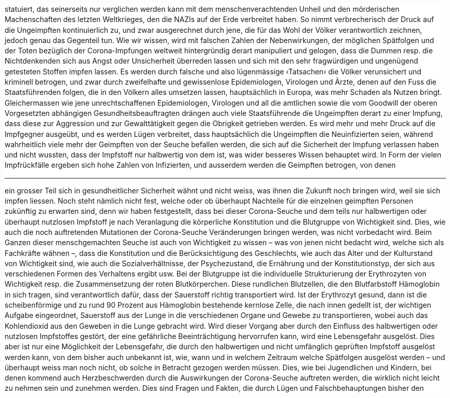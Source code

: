 statuiert, das seinerseits nur verglichen werden kann mit dem menschenverachtenden Unheil und den mörderischen Machenschaften des letzten Weltkrieges, den die NAZIs auf der Erde verbreitet haben. So nimmt verbrecherisch der Druck auf die Ungeimpften kontinuierlich zu, und zwar ausgerechnet durch jene, die für das Wohl
der Völker verantwortlich zeichnen, jedoch genau das Gegenteil tun.
Wie wir wissen, wird mit falschen Zahlen der Nebenwirkungen, der möglichen Spätfolgen und der Toten bezüglich der Corona-Impfungen weltweit hintergründig derart manipuliert und gelogen, dass die Dummen resp. die
Nichtdenkenden sich aus Angst oder Unsicherheit überreden lassen und sich mit den sehr fragwürdigen und ungenügend getesteten Stoffen impfen lassen. Es werden durch falsche und also lügenmässige ‹Tatsachen› die
Völker verunsichert und kriminell betrogen, und zwar durch zweifelhafte und gewissenlose Epidemiologen, Virologen und Ärzte, denen auf den Fuss die Staatsführenden folgen, die in den Völkern alles umsetzen lassen, hauptsächlich in Europa, was mehr Schaden als Nutzen bringt.
Gleichermassen wie jene unrechtschaffenen Epidemiologen, Virologen und all die amtlichen sowie die vom
Goodwill der oberen Vorgesetzten abhängigen Gesundheitsbeauftragten drängen auch viele Staatsführende die
Ungeimpften derart zu einer Impfung, dass diese zur Aggression und zur Gewalttätigkeit gegen die Obrigkeit getrieben werden. Es wird mehr und mehr Druck auf die Impfgegner ausgeübt, und es werden Lügen verbreitet,
dass hauptsächlich die Ungeimpften die Neuinfizierten seien, während wahrheitlich viele mehr der Geimpften
von der Seuche befallen werden, die sich auf die Sicherheit der Impfung verlassen haben und nicht wussten, dass
der Impfstoff nur halbwertig von dem ist, was wider besseres Wissen behauptet wird. In Form der vielen Impfrückfälle ergeben sich hohe Zahlen von Infizierten, und ausserdem werden die Geimpften betrogen, von denen


-----

ein grosser Teil sich in gesundheitlicher Sicherheit wähnt und nicht weiss, was ihnen die Zukunft noch bringen
wird, weil sie sich impfen liessen. Noch steht nämlich nicht fest, welche oder ob überhaupt Nachteile für die einzelnen geimpften Personen zukünftig zu erwarten sind, denn wir haben festgestellt, dass bei dieser Corona-Seuche und dem teils nur halbwertigen oder überhaupt nutzlosen Impfstoff je nach Veranlagung die körperliche
Konstitution und die Blutgruppe von Wichtigkeit sind. Dies, wie auch die noch auftretenden Mutationen der
Corona-Seuche Veränderungen bringen werden, was nicht vorbedacht wird. Beim Ganzen dieser menschgemachten Seuche ist auch von Wichtigkeit zu wissen – was von jenen nicht bedacht wird, welche sich als Fachkräfte wähnen –, dass die Konstitution und die Berücksichtigung des Geschlechts, wie auch das Alter und der
Kulturstand von Wichtigkeit sind, wie auch die Sozialverhältnisse, der Psychezustand, die Ernährung und der Konstitutionstyp, der sich aus verschiedenen Formen des Verhaltens ergibt usw. Bei der Blutgruppe ist die individuelle Strukturierung der Erythrozyten von Wichtigkeit resp. die Zusammensetzung der roten Blutkörperchen.
Diese rundlichen Blutzellen, die den Blutfarbstoff Hämoglobin in sich tragen, sind verantwortlich dafür, dass der
Sauerstoff richtig transportiert wird. Ist der Erythrozyt gesund, dann ist die scheibenförmige und zu rund 90 Prozent aus Hämoglobin bestehende kernlose Zelle, die nach innen gedellt ist, der wichtigen Aufgabe eingeordnet,
Sauerstoff aus der Lunge in die verschiedenen Organe und Gewebe zu transportieren, wobei auch das Kohlendioxid aus den Geweben in die Lunge gebracht wird. Wird dieser Vorgang aber durch den Einfluss des halbwertigen
oder nutzlosen Impfstoffes gestört, der eine gefährliche Beeinträchtigung hervorrufen kann, wird eine Lebensgefahr ausgelöst. Dies aber ist nur eine Möglichkeit der Lebensgefahr, die durch den halbwertigen und nicht umfänglich geprüften Impfstoff ausgelöst werden kann, von dem bisher auch unbekannt ist, wie, wann und in welchem Zeitraum welche Spätfolgen ausgelöst werden – und überhaupt weiss man noch nicht, ob solche in Betracht gezogen werden müssen. Dies, wie bei Jugendlichen und Kindern, bei denen kommend auch Herzbeschwerden durch die Auswirkungen der Corona-Seuche auftreten werden, die wirklich nicht leicht zu nehmen
sein und zunehmen werden. Dies sind Fragen und Fakten, die durch Lügen und Falschbehauptungen bisher den